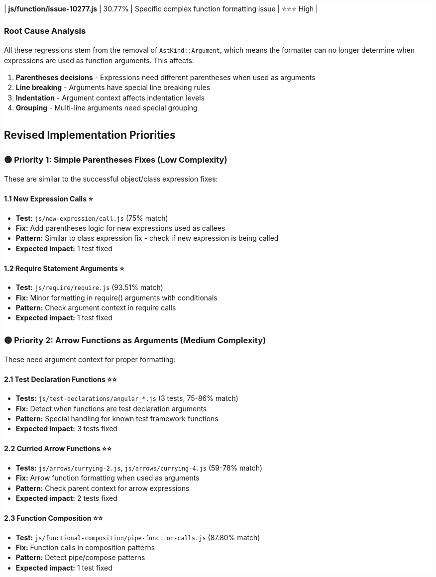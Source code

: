 | **js/function/issue-10277.js** | 30.77% | Specific complex function formatting issue | ⭐⭐⭐ High |

### Root Cause Analysis

All these regressions stem from the removal of `AstKind::Argument`, which means the formatter can no longer determine when expressions are used as function arguments. This affects:

1. **Parentheses decisions** - Expressions need different parentheses when used as arguments
2. **Line breaking** - Arguments have special line breaking rules  
3. **Indentation** - Argument context affects indentation levels
4. **Grouping** - Multi-line arguments need special grouping

## Revised Implementation Priorities

### 🟢 Priority 1: Simple Parentheses Fixes (Low Complexity)
These are similar to the successful object/class expression fixes:

#### 1.1 New Expression Calls ⭐
- **Test:** `js/new-expression/call.js` (75% match)
- **Fix:** Add parentheses logic for new expressions used as callees
- **Pattern:** Similar to class expression fix - check if new expression is being called
- **Expected impact:** 1 test fixed

#### 1.2 Require Statement Arguments ⭐  
- **Test:** `js/require/require.js` (93.51% match)
- **Fix:** Minor formatting in require() arguments with conditionals
- **Pattern:** Check argument context in require calls
- **Expected impact:** 1 test fixed

### 🟡 Priority 2: Arrow Functions as Arguments (Medium Complexity)
These need argument context for proper formatting:

#### 2.1 Test Declaration Functions ⭐⭐
- **Tests:** `js/test-declarations/angular_*.js` (3 tests, 75-86% match)
- **Fix:** Detect when functions are test declaration arguments
- **Pattern:** Special handling for known test framework functions
- **Expected impact:** 3 tests fixed

#### 2.2 Curried Arrow Functions ⭐⭐
- **Tests:** `js/arrows/currying-2.js`, `js/arrows/currying-4.js` (59-78% match)
- **Fix:** Arrow function formatting when used as arguments
- **Pattern:** Check parent context for arrow expressions
- **Expected impact:** 2 tests fixed

#### 2.3 Function Composition ⭐⭐
- **Test:** `js/functional-composition/pipe-function-calls.js` (87.80% match)
- **Fix:** Function calls in composition patterns
- **Pattern:** Detect pipe/compose patterns
- **Expected impact:** 1 test fixed
